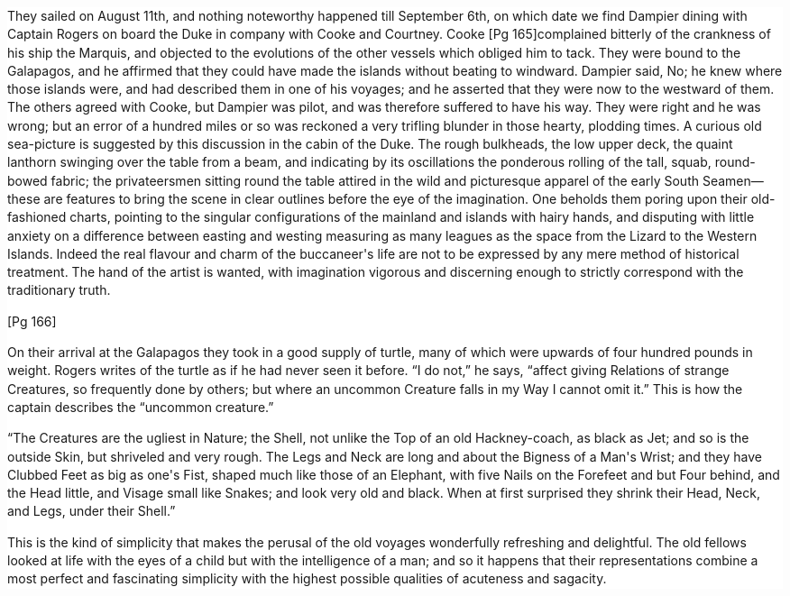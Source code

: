 They sailed on August 11th, and nothing noteworthy happened till September 6th, on which date we find Dampier dining with Captain Rogers on board the Duke in company with Cooke and Courtney. Cooke [Pg 165]complained bitterly of the crankness of his ship the Marquis, and objected to the evolutions of the other vessels which obliged him to tack. They were bound to the Galapagos, and he affirmed that they could have made the islands without beating to windward. Dampier said, No; he knew where those islands were, and had described them in one of his voyages; and he asserted that they were now to the westward of them. The others agreed with Cooke, but Dampier was pilot, and was therefore suffered to have his way. They were right and he was wrong; but an error of a hundred miles or so was reckoned a very trifling blunder in those hearty, plodding times. A curious old sea-picture is suggested by this discussion in the cabin of the Duke. The rough bulkheads, the low upper deck, the quaint lanthorn swinging over the table from a beam, and indicating by its oscillations the ponderous rolling of the tall, squab, round-bowed fabric; the privateersmen sitting round the table attired in the wild and picturesque apparel of the early South Seamen—these are features to bring the scene in clear outlines before the eye of the imagination. One beholds them poring upon their old-fashioned charts, pointing to the singular configurations of the mainland and islands with hairy hands, and disputing with little anxiety on a difference between easting and westing measuring as many leagues as the space from the Lizard to the Western Islands. Indeed the real flavour and charm of the buccaneer's life are not to be expressed by any mere method of historical treatment. The hand of the artist is wanted, with imagination vigorous and discerning enough to strictly correspond with the traditionary truth.

[Pg 166]

On their arrival at the Galapagos they took in a good supply of turtle, many of which were upwards of four hundred pounds in weight. Rogers writes of the turtle as if he had never seen it before. “I do not,” he says, “affect giving Relations of strange Creatures, so frequently done by others; but where an uncommon Creature falls in my Way I cannot omit it.” This is how the captain describes the “uncommon creature.”

“The Creatures are the ugliest in Nature; the Shell, not unlike the Top of an old Hackney-coach, as black as Jet; and so is the outside Skin, but shriveled and very rough. The Legs and Neck are long and about the Bigness of a Man's Wrist; and they have Clubbed Feet as big as one's Fist, shaped much like those of an Elephant, with five Nails on the Forefeet and but Four behind, and the Head little, and Visage small like Snakes; and look very old and black. When at first surprised they shrink their Head, Neck, and Legs, under their Shell.”

This is the kind of simplicity that makes the perusal of the old voyages wonderfully refreshing and delightful. The old fellows looked at life with the eyes of a child but with the intelligence of a man; and so it happens that their representations combine a most perfect and fascinating simplicity with the highest possible qualities of acuteness and sagacity.
